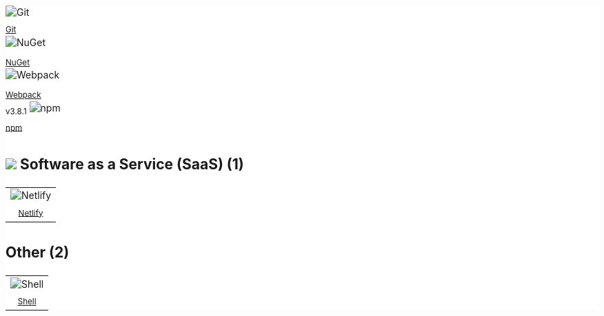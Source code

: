 <td align='center'>
  <img width='36' height='36' src='https://img.stackshare.io/service/1046/git.png' alt='Git'>
  <br>
  <sub><a href="http://git-scm.com/">Git</a></sub>
  <br>
  <sub></sub>
</td>

<td align='center'>
  <img width='36' height='36' src='https://img.stackshare.io/service/2637/6I3oEOP4_400x400.jpg' alt='NuGet'>
  <br>
  <sub><a href="https://www.nuget.org/">NuGet</a></sub>
  <br>
  <sub></sub>
</td>

<td align='center'>
  <img width='36' height='36' src='https://img.stackshare.io/service/1682/IMG_4636.PNG' alt='Webpack'>
  <br>
  <sub><a href="http://webpack.js.org">Webpack</a></sub>
  <br>
  <sub>v3.8.1</sub>
</td>

<td align='center'>
  <img width='36' height='36' src='https://img.stackshare.io/service/1120/lejvzrnlpb308aftn31u.png' alt='npm'>
  <br>
  <sub><a href="https://www.npmjs.com/">npm</a></sub>
  <br>
  <sub></sub>
</td>

</tr>
</table>

## <img src='https://img.stackshare.io/saas.svg'/> Software as a Service (SaaS) (1)
<table><tr>
  <td align='center'>
  <img width='36' height='36' src='https://img.stackshare.io/service/2748/default_5dfbb146cf22182bca88c7d07f2515a5888fc12a.jpg' alt='Netlify'>
  <br>
  <sub><a href="https://www.netlify.com/">Netlify</a></sub>
  <br>
  <sub></sub>
</td>

</tr>
</table>

## Other (2)
<table><tr>
  <td align='center'>
  <img width='36' height='36' src='https://img.stackshare.io/service/4631/default_c2062d40130562bdc836c13dbca02d318205a962.png' alt='Shell'>
  <br>
  <sub><a href="https://en.wikipedia.org/wiki/Shell_script">Shell</a></sub>
  <br>
  <sub></sub>
</td>
